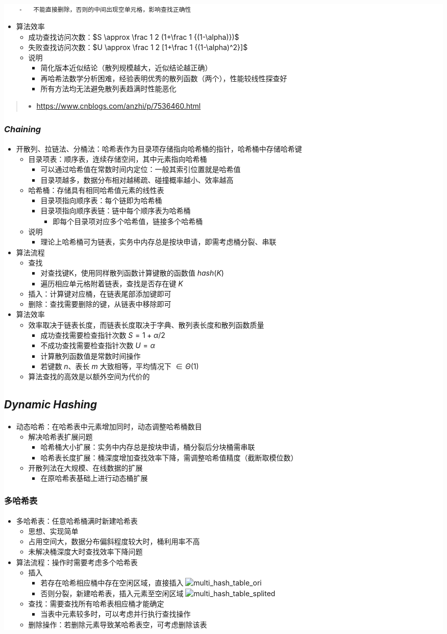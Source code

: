         -   不能直接删除，否则的中间出现空单元格，影响查找正确性
-   算法效率
    -   成功查找访问次数：$S \approx \frac 1 2 (1+\frac 1 {(1-\alpha)})$
    -   失败查找访问次数：$U \approx \frac 1 2 [1+\frac 1 {(1-\alpha)^2}]$
    -   说明
        -   简化版本近似结论（散列规模越大，近似结论越正确）
        -   再哈希法数学分析困难，经验表明优秀的散列函数（两个），性能较线性探查好
        -   所有方法均无法避免散列表趋满时性能恶化

> - <https://www.cnblogs.com/anzhi/p/7536460.html>

### *Chaining*

-   开散列、拉链法、分桶法：哈希表作为目录项存储指向哈希桶的指针，哈希桶中存储哈希键
    -   目录项表：顺序表，连续存储空间，其中元素指向哈希桶
        -   可以通过哈希值在常数时间内定位：一般其索引位置就是哈希值
        -   目录项越多，数据分布相对越稀疏、碰撞概率越小、效率越高
    -   哈希桶：存储具有相同哈希值元素的线性表
        -   目录项指向顺序表：每个链即为哈希桶
        -   目录项指向顺序表链：链中每个顺序表为哈希桶
            -   即每个目录项对应多个哈希值，链接多个哈希桶
    -   说明
        -   理论上哈希桶可为链表，实务中内存总是按块申请，即需考虑桶分裂、串联
-   算法流程
    -   查找
        -   对查找键K，使用同样散列函数计算键散的函数值 $hash(K)$
        -   遍历相应单元格附着链表，查找是否存在键 $K$
    -   插入：计算键对应桶，在链表尾部添加键即可
    -   删除：查找需要删除的键，从链表中移除即可
-   算法效率
    -   效率取决于链表长度，而链表长度取决于字典、散列表长度和散列函数质量
        -   成功查找需要检查指针次数 $S = 1 + \alpha / 2$
        -   不成功查找需要检查指针次数 $U = \alpha$
        -   计算散列函数值是常数时间操作
        -   若键数 $n$、表长 $m$ 大致相等，平均情况下 $\in \Theta(1)$
    -   算法查找的高效是以额外空间为代价的

##  *Dynamic Hashing*

-   动态哈希：在哈希表中元素增加同时，动态调整哈希桶数目
    -   解决哈希表扩展问题
        -   哈希桶大小扩展：实务中内存总是按块申请，桶分裂后分块桶需串联
        -   哈希表长度扩展：桶深度增加查找效率下降，需调整哈希值精度（截断取模位数）
    -   开散列法在大规模、在线数据的扩展
        -   在原哈希表基础上进行动态桶扩展

### 多哈希表

-   多哈希表：任意哈希桶满时新建哈希表
    -   思想、实现简单
    -   占用空间大，数据分布偏斜程度较大时，桶利用率不高
    -   未解决桶深度大时查找效率下降问题
-   算法流程：操作时需要考虑多个哈希表
    -   插入
        -   若存在哈希相应桶中存在空闲区域，直接插入
            ![multi_hash_table_ori](imgs/multi_hash_table_ori.png)
        -   否则分裂，新建哈希表，插入元素至空闲区域
            ![multi_hash_table_splited](imgs/multi_hash_table_splited.png)
    -   查找：需要查找所有哈希表相应桶才能确定
        -   当表中元素较多时，可以考虑并行执行查找操作
    -   删除操作：若删除元素导致某哈希表空，可考虑删除该表
